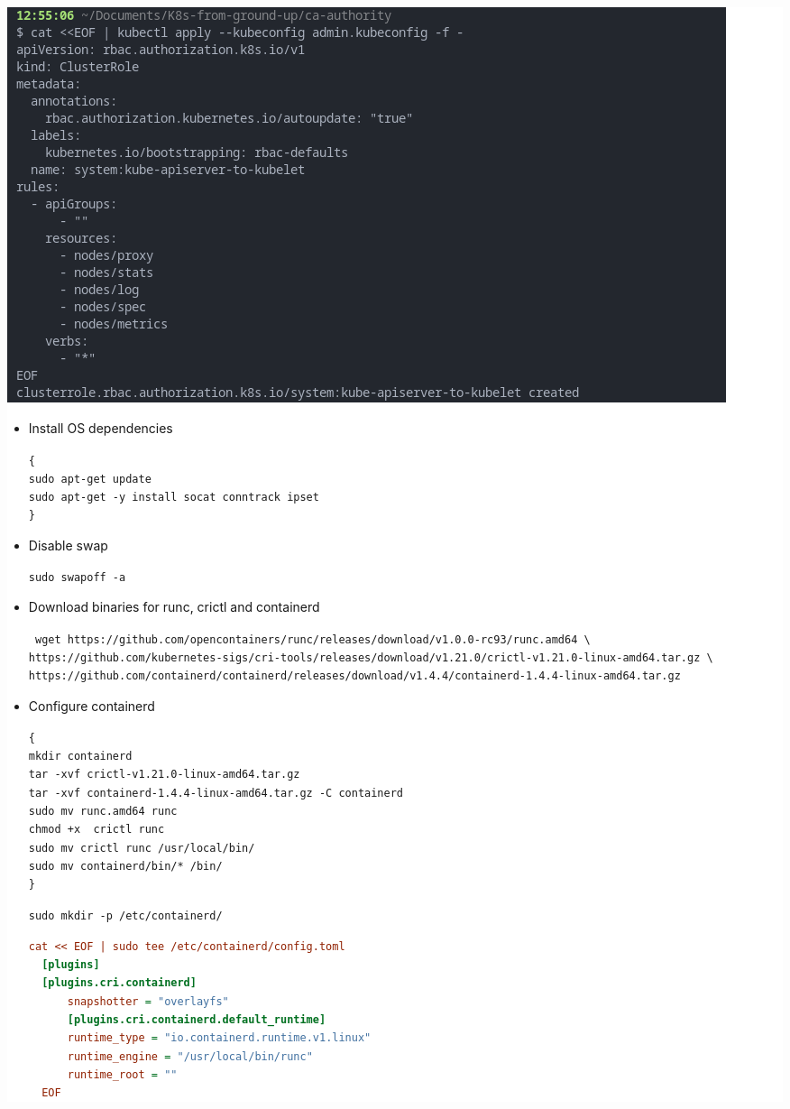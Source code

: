 ![](./Images/clusterrole.png)
- Install OS dependencies
  ```
  {
  sudo apt-get update
  sudo apt-get -y install socat conntrack ipset
  }
  ```
- Disable swap
  ```
  sudo swapoff -a
  ```
- Download binaries for runc, crictl and containerd
  ```
   wget https://github.com/opencontainers/runc/releases/download/v1.0.0-rc93/runc.amd64 \
  https://github.com/kubernetes-sigs/cri-tools/releases/download/v1.21.0/crictl-v1.21.0-linux-amd64.tar.gz \
  https://github.com/containerd/containerd/releases/download/v1.4.4/containerd-1.4.4-linux-amd64.tar.gz 
  ```
- Configure containerd
  ```
  {
  mkdir containerd
  tar -xvf crictl-v1.21.0-linux-amd64.tar.gz
  tar -xvf containerd-1.4.4-linux-amd64.tar.gz -C containerd
  sudo mv runc.amd64 runc
  chmod +x  crictl runc  
  sudo mv crictl runc /usr/local/bin/
  sudo mv containerd/bin/* /bin/
  }
  ```
  `sudo mkdir -p /etc/containerd/`
  ```ini
  cat << EOF | sudo tee /etc/containerd/config.toml
    [plugins]
    [plugins.cri.containerd]
        snapshotter = "overlayfs"
        [plugins.cri.containerd.default_runtime]
        runtime_type = "io.containerd.runtime.v1.linux"
        runtime_engine = "/usr/local/bin/runc"
        runtime_root = ""
    EOF
  ```